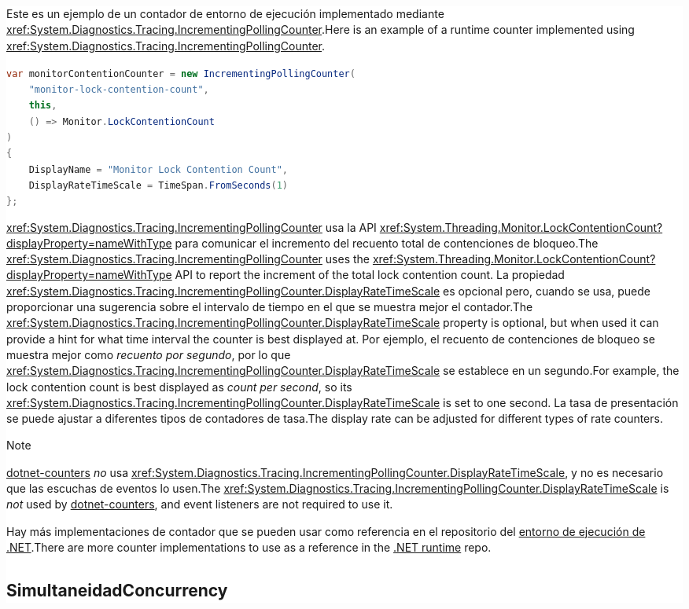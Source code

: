 <span data-ttu-id="87025-170">Este es un ejemplo de un contador de entorno de ejecución implementado mediante <xref:System.Diagnostics.Tracing.IncrementingPollingCounter>.</span><span class="sxs-lookup"><span data-stu-id="87025-170">Here is an example of a runtime counter implemented using <xref:System.Diagnostics.Tracing.IncrementingPollingCounter>.</span></span>

```csharp
var monitorContentionCounter = new IncrementingPollingCounter(
    "monitor-lock-contention-count",
    this,
    () => Monitor.LockContentionCount
)
{
    DisplayName = "Monitor Lock Contention Count",
    DisplayRateTimeScale = TimeSpan.FromSeconds(1)
};
```

<span data-ttu-id="87025-171"><xref:System.Diagnostics.Tracing.IncrementingPollingCounter> usa la API <xref:System.Threading.Monitor.LockContentionCount?displayProperty=nameWithType> para comunicar el incremento del recuento total de contenciones de bloqueo.</span><span class="sxs-lookup"><span data-stu-id="87025-171">The <xref:System.Diagnostics.Tracing.IncrementingPollingCounter> uses the <xref:System.Threading.Monitor.LockContentionCount?displayProperty=nameWithType> API to report the increment of the total lock contention count.</span></span> <span data-ttu-id="87025-172">La propiedad <xref:System.Diagnostics.Tracing.IncrementingPollingCounter.DisplayRateTimeScale> es opcional pero, cuando se usa, puede proporcionar una sugerencia sobre el intervalo de tiempo en el que se muestra mejor el contador.</span><span class="sxs-lookup"><span data-stu-id="87025-172">The <xref:System.Diagnostics.Tracing.IncrementingPollingCounter.DisplayRateTimeScale> property is optional, but when used it can provide a hint for what time interval the counter is best displayed at.</span></span> <span data-ttu-id="87025-173">Por ejemplo, el recuento de contenciones de bloqueo se muestra mejor como _recuento por segundo_, por lo que <xref:System.Diagnostics.Tracing.IncrementingPollingCounter.DisplayRateTimeScale> se establece en un segundo.</span><span class="sxs-lookup"><span data-stu-id="87025-173">For example, the lock contention count is best displayed as _count per second_, so its <xref:System.Diagnostics.Tracing.IncrementingPollingCounter.DisplayRateTimeScale> is set to one second.</span></span> <span data-ttu-id="87025-174">La tasa de presentación se puede ajustar a diferentes tipos de contadores de tasa.</span><span class="sxs-lookup"><span data-stu-id="87025-174">The display rate can be adjusted for different types of rate counters.</span></span>

> [!NOTE]
> <span data-ttu-id="87025-175">[dotnet-counters](dotnet-counters.md) _no_ usa <xref:System.Diagnostics.Tracing.IncrementingPollingCounter.DisplayRateTimeScale>, y no es necesario que las escuchas de eventos lo usen.</span><span class="sxs-lookup"><span data-stu-id="87025-175">The <xref:System.Diagnostics.Tracing.IncrementingPollingCounter.DisplayRateTimeScale> is _not_ used by [dotnet-counters](dotnet-counters.md), and event listeners are not required to use it.</span></span>

<span data-ttu-id="87025-176">Hay más implementaciones de contador que se pueden usar como referencia en el repositorio del [entorno de ejecución de .NET](https://github.com/dotnet/runtime/blob/master/src/libraries/System.Private.CoreLib/src/System/Diagnostics/Tracing/RuntimeEventSource.cs).</span><span class="sxs-lookup"><span data-stu-id="87025-176">There are more counter implementations to use as a reference in the [.NET runtime](https://github.com/dotnet/runtime/blob/master/src/libraries/System.Private.CoreLib/src/System/Diagnostics/Tracing/RuntimeEventSource.cs) repo.</span></span>

## <a name="concurrency"></a><span data-ttu-id="87025-177">Simultaneidad</span><span class="sxs-lookup"><span data-stu-id="87025-177">Concurrency</span></span>
